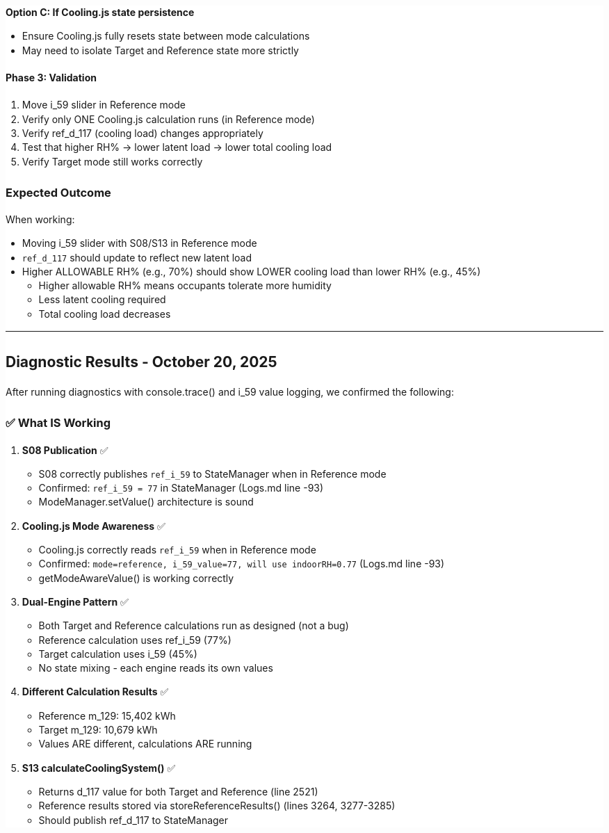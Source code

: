 **Option C: If Cooling.js state persistence**
- Ensure Cooling.js fully resets state between mode calculations
- May need to isolate Target and Reference state more strictly

#### Phase 3: Validation
1. Move i_59 slider in Reference mode
2. Verify only ONE Cooling.js calculation runs (in Reference mode)
3. Verify ref_d_117 (cooling load) changes appropriately
4. Test that higher RH% → lower latent load → lower total cooling load
5. Verify Target mode still works correctly

### Expected Outcome

When working:
- Moving i_59 slider with S08/S13 in Reference mode
- `ref_d_117` should update to reflect new latent load
- Higher ALLOWABLE RH% (e.g., 70%) should show LOWER cooling load than lower RH% (e.g., 45%)
  - Higher allowable RH% means occupants tolerate more humidity
  - Less latent cooling required
  - Total cooling load decreases

---

## Diagnostic Results - October 20, 2025

After running diagnostics with console.trace() and i_59 value logging, we confirmed the following:

### ✅ What IS Working

1. **S08 Publication** ✅
   - S08 correctly publishes `ref_i_59` to StateManager when in Reference mode
   - Confirmed: `ref_i_59 = 77` in StateManager (Logs.md line -93)
   - ModeManager.setValue() architecture is sound

2. **Cooling.js Mode Awareness** ✅
   - Cooling.js correctly reads `ref_i_59` when in Reference mode
   - Confirmed: `mode=reference, i_59_value=77, will use indoorRH=0.77` (Logs.md line -93)
   - getModeAwareValue() is working correctly

3. **Dual-Engine Pattern** ✅
   - Both Target and Reference calculations run as designed (not a bug)
   - Reference calculation uses ref_i_59 (77%)
   - Target calculation uses i_59 (45%)
   - No state mixing - each engine reads its own values

4. **Different Calculation Results** ✅
   - Reference m_129: 15,402 kWh
   - Target m_129: 10,679 kWh
   - Values ARE different, calculations ARE running

5. **S13 calculateCoolingSystem()** ✅
   - Returns d_117 value for both Target and Reference (line 2521)
   - Reference results stored via storeReferenceResults() (lines 3264, 3277-3285)
   - Should publish ref_d_117 to StateManager
